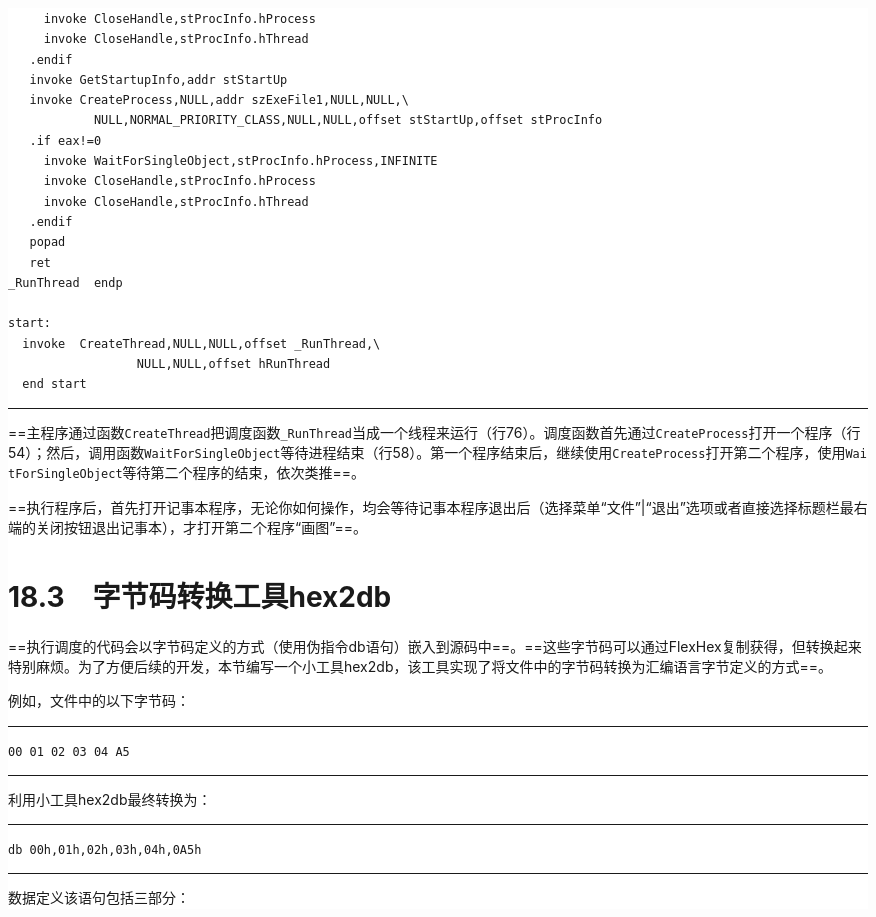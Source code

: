 ```assembly
     invoke CloseHandle,stProcInfo.hProcess
     invoke CloseHandle,stProcInfo.hThread
   .endif
   invoke GetStartupInfo,addr stStartUp
   invoke CreateProcess,NULL,addr szExeFile1,NULL,NULL,\
            NULL,NORMAL_PRIORITY_CLASS,NULL,NULL,offset stStartUp,offset stProcInfo
   .if eax!=0
     invoke WaitForSingleObject,stProcInfo.hProcess,INFINITE
     invoke CloseHandle,stProcInfo.hProcess
     invoke CloseHandle,stProcInfo.hThread
   .endif
   popad
   ret
_RunThread	endp

start:
  invoke  CreateThread,NULL,NULL,offset _RunThread,\
                  NULL,NULL,offset hRunThread
  end start
```

------

==主程序通过函数`CreateThread`把调度函数`_RunThread`当成一个线程来运行（行76）。调度函数首先通过`CreateProcess`打开一个程序（行54）；然后，调用函数`WaitForSingleObject`等待进程结束（行58）。第一个程序结束后，继续使用`CreateProcess`打开第二个程序，使用`WaitForSingleObject`等待第二个程序的结束，依次类推==。

==执行程序后，首先打开记事本程序，无论你如何操作，均会等待记事本程序退出后（选择菜单“文件”|“退出”选项或者直接选择标题栏最右端的关闭按钮退出记事本），才打开第二个程序“画图”==。

# 18.3　字节码转换工具hex2db

==执行调度的代码会以字节码定义的方式（使用伪指令db语句）嵌入到源码中==。==这些字节码可以通过FlexHex复制获得，但转换起来特别麻烦。为了方便后续的开发，本节编写一个小工具hex2db，该工具实现了将文件中的字节码转换为汇编语言字节定义的方式==。

例如，文件中的以下字节码：

------

```
00 01 02 03 04 A5
```

------

利用小工具hex2db最终转换为：

------

```
db 00h,01h,02h,03h,04h,0A5h
```

------

数据定义该语句包括三部分：
